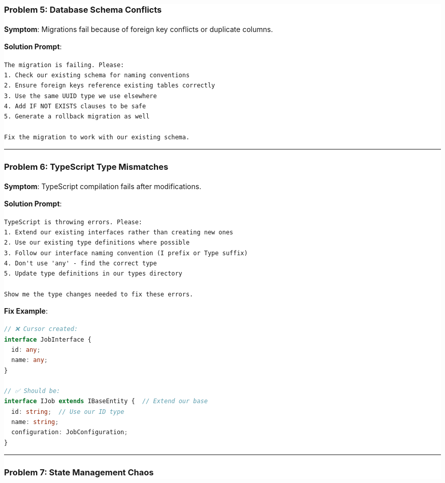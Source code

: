 
### Problem 5: Database Schema Conflicts

**Symptom**: Migrations fail because of foreign key conflicts or duplicate columns.

**Solution Prompt**:
```
The migration is failing. Please:
1. Check our existing schema for naming conventions
2. Ensure foreign keys reference existing tables correctly
3. Use the same UUID type we use elsewhere
4. Add IF NOT EXISTS clauses to be safe
5. Generate a rollback migration as well

Fix the migration to work with our existing schema.
```

---

### Problem 6: TypeScript Type Mismatches

**Symptom**: TypeScript compilation fails after modifications.

**Solution Prompt**:
```
TypeScript is throwing errors. Please:
1. Extend our existing interfaces rather than creating new ones
2. Use our existing type definitions where possible
3. Follow our interface naming convention (I prefix or Type suffix)
4. Don't use 'any' - find the correct type
5. Update type definitions in our types directory

Show me the type changes needed to fix these errors.
```

**Fix Example**:
```typescript
// ❌ Cursor created:
interface JobInterface {
  id: any;
  name: any;
}

// ✅ Should be:
interface IJob extends IBaseEntity {  // Extend our base
  id: string;  // Use our ID type
  name: string;
  configuration: JobConfiguration;
}
```

---

### Problem 7: State Management Chaos
